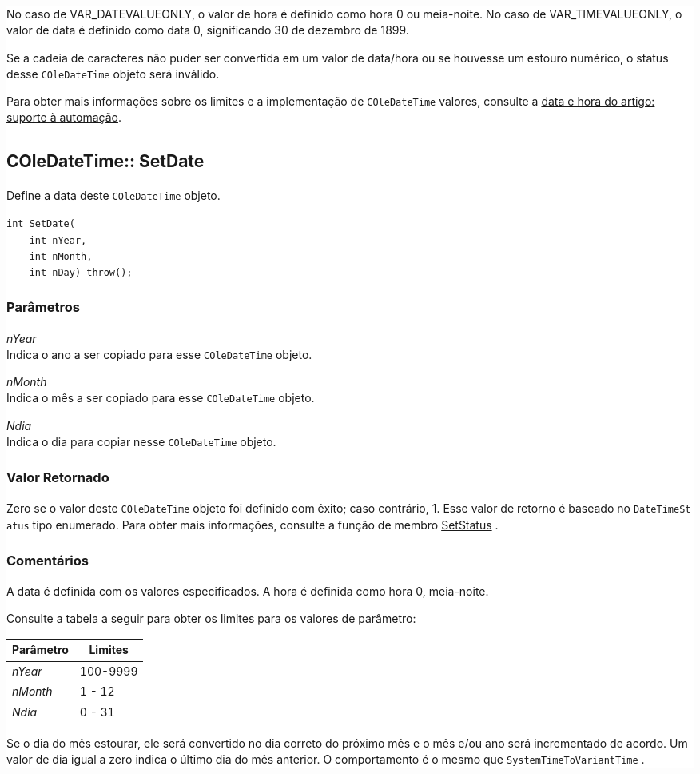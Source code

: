 No caso de VAR_DATEVALUEONLY, o valor de hora é definido como hora 0 ou meia-noite. No caso de VAR_TIMEVALUEONLY, o valor de data é definido como data 0, significando 30 de dezembro de 1899.

Se a cadeia de caracteres não puder ser convertida em um valor de data/hora ou se houvesse um estouro numérico, o status desse `COleDateTime` objeto será inválido.

Para obter mais informações sobre os limites e a implementação de `COleDateTime` valores, consulte a [data e hora do artigo: suporte à automação](../../atl-mfc-shared/date-and-time-automation-support.md).

## <a name="coledatetimesetdate"></a><a name="setdate"></a> COleDateTime:: SetDate

Define a data deste `COleDateTime` objeto.

```
int SetDate(
    int nYear,
    int nMonth,
    int nDay) throw();
```

### <a name="parameters"></a>Parâmetros

*nYear*\
Indica o ano a ser copiado para esse `COleDateTime` objeto.

*nMonth*\
Indica o mês a ser copiado para esse `COleDateTime` objeto.

*Ndia*\
Indica o dia para copiar nesse `COleDateTime` objeto.

### <a name="return-value"></a>Valor Retornado

Zero se o valor deste `COleDateTime` objeto foi definido com êxito; caso contrário, 1. Esse valor de retorno é baseado no `DateTimeStatus` tipo enumerado. Para obter mais informações, consulte a função de membro [SetStatus](#setstatus) .

### <a name="remarks"></a>Comentários

A data é definida com os valores especificados. A hora é definida como hora 0, meia-noite.

Consulte a tabela a seguir para obter os limites para os valores de parâmetro:

|Parâmetro|Limites|
|---------------|------------|
|*nYear*|100-9999|
|*nMonth*|1 - 12|
|*Ndia*|0 - 31|

Se o dia do mês estourar, ele será convertido no dia correto do próximo mês e o mês e/ou ano será incrementado de acordo. Um valor de dia igual a zero indica o último dia do mês anterior. O comportamento é o mesmo que `SystemTimeToVariantTime` .
